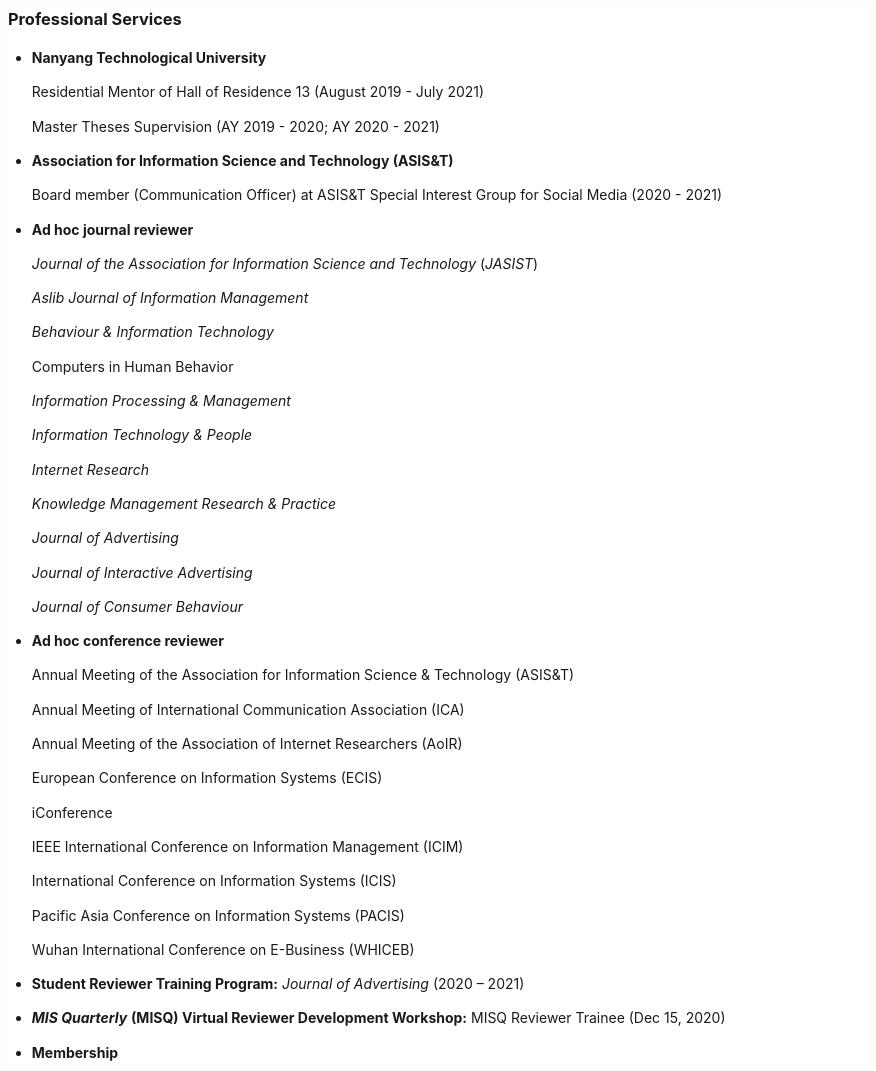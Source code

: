 ### Professional Services

- **Nanyang Technological University**

  Residential Mentor of Hall of Residence 13 (August 2019 - July 2021)

  Master Theses Supervision (AY 2019 - 2020; AY 2020 - 2021)

- **Association for Information Science and Technology (ASIS&T)**

  Board member (Communication Officer) at ASIS&T Special Interest Group for Social Media (2020 - 2021)

- **Ad hoc journal reviewer** 

  *Journal of the Association for Information Science and Technology* (*JASIST*)

  *Aslib Journal of Information Management*

  *Behaviour & Information Technology*

  Computers in Human Behavior

  *Information Processing & Management*

  *Information Technology & People*

  *Internet Research*

  *Knowledge Management Research & Practice*

  *Journal of Advertising*

  *Journal of Interactive Advertising*

  *Journal of Consumer Behaviour*

- **Ad hoc conference reviewer**

  Annual Meeting of the Association for Information Science & Technology (ASIS&T)

  Annual Meeting of International Communication Association (ICA)

  Annual Meeting of the Association of Internet Researchers (AoIR)

  European Conference on Information Systems (ECIS)

  iConference

  IEEE International Conference on Information Management (ICIM)

  International Conference on Information Systems (ICIS)

  Pacific Asia Conference on Information Systems (PACIS)

  Wuhan International Conference on E-Business (WHICEB)

- **Student Reviewer Training Program:** *Journal of Advertising* (2020 – 2021)

- ***MIS Quarterly*** **(MISQ) Virtual Reviewer Development Workshop:** MISQ Reviewer Trainee (Dec 15, 2020)

- **Membership**
